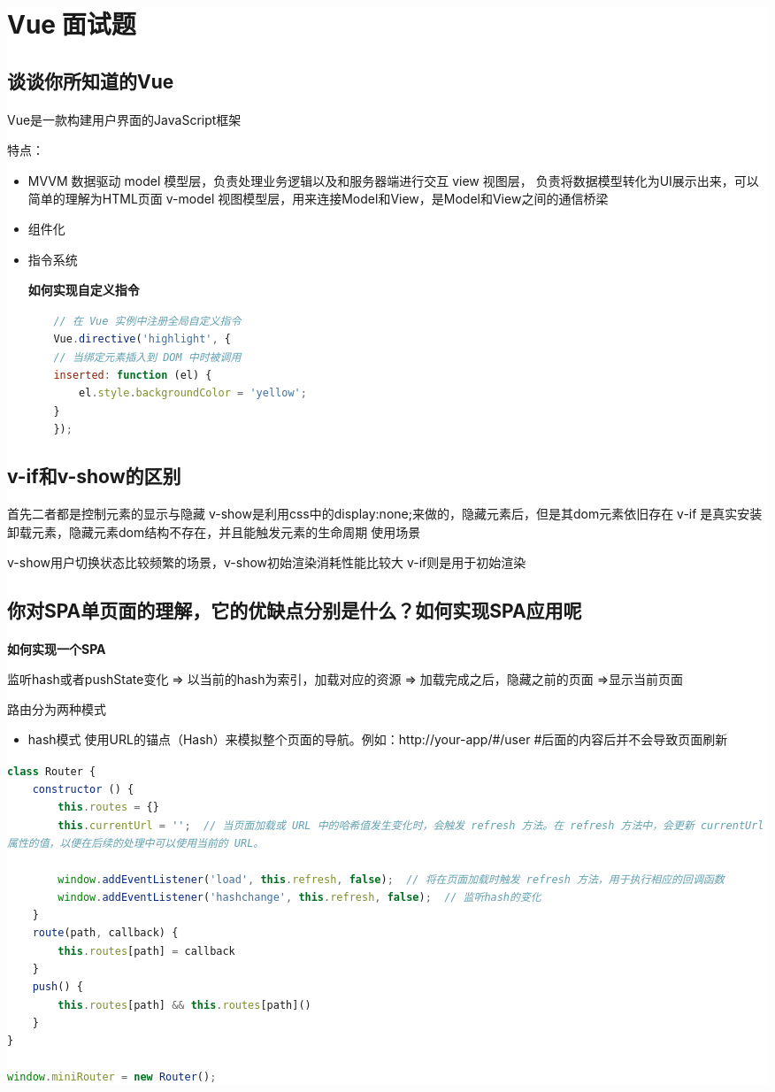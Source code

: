 # Vue 面试题
## 谈谈你所知道的Vue

Vue是一款构建用户界面的JavaScript框架

特点： 
- MVVM 数据驱动
    model 模型层，负责处理业务逻辑以及和服务器端进行交互
    view 视图层， 负责将数据模型转化为UI展示出来，可以简单的理解为HTML页面
    v-model 视图模型层，用来连接Model和View，是Model和View之间的通信桥梁
- 组件化
    
- 指令系统

    **如何实现自定义指令**
    ```javascript
        // 在 Vue 实例中注册全局自定义指令
        Vue.directive('highlight', {
        // 当绑定元素插入到 DOM 中时被调用
        inserted: function (el) {
            el.style.backgroundColor = 'yellow';
        }
        });
    ```

## v-if和v-show的区别
首先二者都是控制元素的显示与隐藏
v-show是利用css中的display:none;来做的，隐藏元素后，但是其dom元素依旧存在
v-if 是真实安装卸载元素，隐藏元素dom结构不存在，并且能触发元素的生命周期
使用场景

v-show用户切换状态比较频繁的场景，v-show初始渲染消耗性能比较大
v-if则是用于初始渲染

## 你对SPA单页面的理解，它的优缺点分别是什么？如何实现SPA应用呢

**如何实现一个SPA**

监听hash或者pushState变化 => 以当前的hash为索引，加载对应的资源 => 加载完成之后，隐藏之前的页面 =>显示当前页面

路由分为两种模式
- hash模式
    使用URL的锚点（Hash）来模拟整个页面的导航。例如：http://your-app/#/user
    #后面的内容后并不会导致页面刷新
```javascript
class Router {
    constructor () {
        this.routes = {}
        this.currentUrl = '';  // 当页面加载或 URL 中的哈希值发生变化时，会触发 refresh 方法。在 refresh 方法中，会更新 currentUrl 属性的值，以便在后续的处理中可以使用当前的 URL。

        window.addEventListener('load', this.refresh, false);  // 将在页面加载时触发 refresh 方法，用于执行相应的回调函数
        window.addEventListener('hashchange', this.refresh, false);  // 监听hash的变化
    }
    route(path, callback) {
        this.routes[path] = callback
    }
    push() {
        this.routes[path] && this.routes[path]()
    }
}

window.miniRouter = new Router();  
```